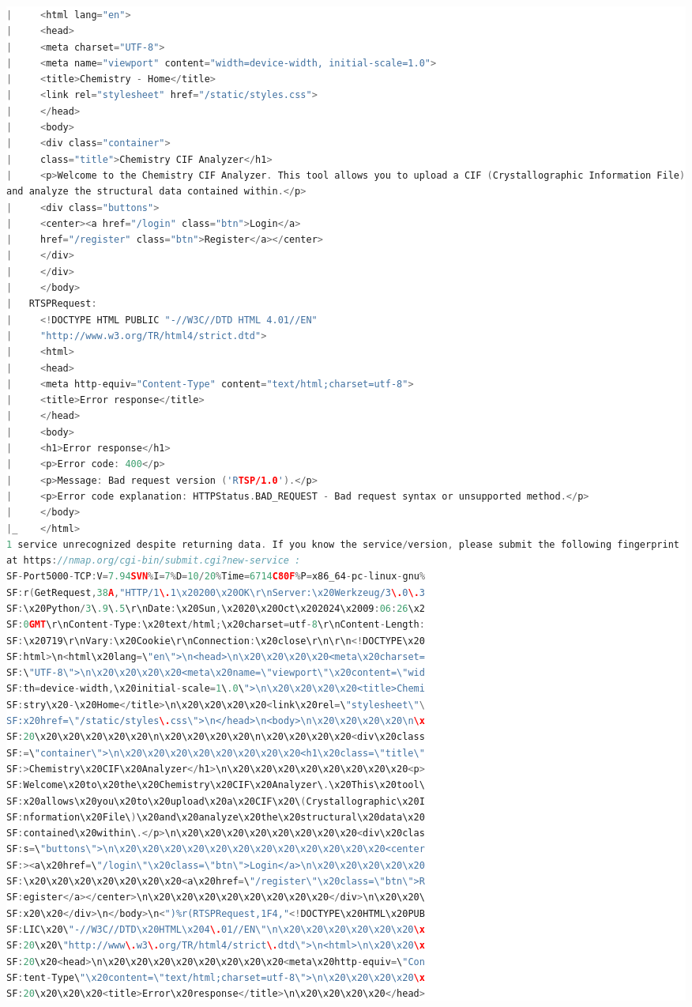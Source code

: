 ```c
|     <html lang="en">
|     <head>
|     <meta charset="UTF-8">
|     <meta name="viewport" content="width=device-width, initial-scale=1.0">
|     <title>Chemistry - Home</title>
|     <link rel="stylesheet" href="/static/styles.css">
|     </head>
|     <body>
|     <div class="container">
|     class="title">Chemistry CIF Analyzer</h1>
|     <p>Welcome to the Chemistry CIF Analyzer. This tool allows you to upload a CIF (Crystallographic Information File) and analyze the structural data contained within.</p>
|     <div class="buttons">
|     <center><a href="/login" class="btn">Login</a>
|     href="/register" class="btn">Register</a></center>
|     </div>
|     </div>
|     </body>
|   RTSPRequest: 
|     <!DOCTYPE HTML PUBLIC "-//W3C//DTD HTML 4.01//EN"
|     "http://www.w3.org/TR/html4/strict.dtd">
|     <html>
|     <head>
|     <meta http-equiv="Content-Type" content="text/html;charset=utf-8">
|     <title>Error response</title>
|     </head>
|     <body>
|     <h1>Error response</h1>
|     <p>Error code: 400</p>
|     <p>Message: Bad request version ('RTSP/1.0').</p>
|     <p>Error code explanation: HTTPStatus.BAD_REQUEST - Bad request syntax or unsupported method.</p>
|     </body>
|_    </html>
1 service unrecognized despite returning data. If you know the service/version, please submit the following fingerprint at https://nmap.org/cgi-bin/submit.cgi?new-service :
SF-Port5000-TCP:V=7.94SVN%I=7%D=10/20%Time=6714C80F%P=x86_64-pc-linux-gnu%
SF:r(GetRequest,38A,"HTTP/1\.1\x20200\x20OK\r\nServer:\x20Werkzeug/3\.0\.3
SF:\x20Python/3\.9\.5\r\nDate:\x20Sun,\x2020\x20Oct\x202024\x2009:06:26\x2
SF:0GMT\r\nContent-Type:\x20text/html;\x20charset=utf-8\r\nContent-Length:
SF:\x20719\r\nVary:\x20Cookie\r\nConnection:\x20close\r\n\r\n<!DOCTYPE\x20
SF:html>\n<html\x20lang=\"en\">\n<head>\n\x20\x20\x20\x20<meta\x20charset=
SF:\"UTF-8\">\n\x20\x20\x20\x20<meta\x20name=\"viewport\"\x20content=\"wid
SF:th=device-width,\x20initial-scale=1\.0\">\n\x20\x20\x20\x20<title>Chemi
SF:stry\x20-\x20Home</title>\n\x20\x20\x20\x20<link\x20rel=\"stylesheet\"\
SF:x20href=\"/static/styles\.css\">\n</head>\n<body>\n\x20\x20\x20\x20\n\x
SF:20\x20\x20\x20\x20\x20\n\x20\x20\x20\x20\n\x20\x20\x20\x20<div\x20class
SF:=\"container\">\n\x20\x20\x20\x20\x20\x20\x20\x20<h1\x20class=\"title\"
SF:>Chemistry\x20CIF\x20Analyzer</h1>\n\x20\x20\x20\x20\x20\x20\x20\x20<p>
SF:Welcome\x20to\x20the\x20Chemistry\x20CIF\x20Analyzer\.\x20This\x20tool\
SF:x20allows\x20you\x20to\x20upload\x20a\x20CIF\x20\(Crystallographic\x20I
SF:nformation\x20File\)\x20and\x20analyze\x20the\x20structural\x20data\x20
SF:contained\x20within\.</p>\n\x20\x20\x20\x20\x20\x20\x20\x20<div\x20clas
SF:s=\"buttons\">\n\x20\x20\x20\x20\x20\x20\x20\x20\x20\x20\x20\x20<center
SF:><a\x20href=\"/login\"\x20class=\"btn\">Login</a>\n\x20\x20\x20\x20\x20
SF:\x20\x20\x20\x20\x20\x20\x20<a\x20href=\"/register\"\x20class=\"btn\">R
SF:egister</a></center>\n\x20\x20\x20\x20\x20\x20\x20\x20</div>\n\x20\x20\
SF:x20\x20</div>\n</body>\n<")%r(RTSPRequest,1F4,"<!DOCTYPE\x20HTML\x20PUB
SF:LIC\x20\"-//W3C//DTD\x20HTML\x204\.01//EN\"\n\x20\x20\x20\x20\x20\x20\x
SF:20\x20\"http://www\.w3\.org/TR/html4/strict\.dtd\">\n<html>\n\x20\x20\x
SF:20\x20<head>\n\x20\x20\x20\x20\x20\x20\x20\x20<meta\x20http-equiv=\"Con
SF:tent-Type\"\x20content=\"text/html;charset=utf-8\">\n\x20\x20\x20\x20\x
SF:20\x20\x20\x20<title>Error\x20response</title>\n\x20\x20\x20\x20</head>
```